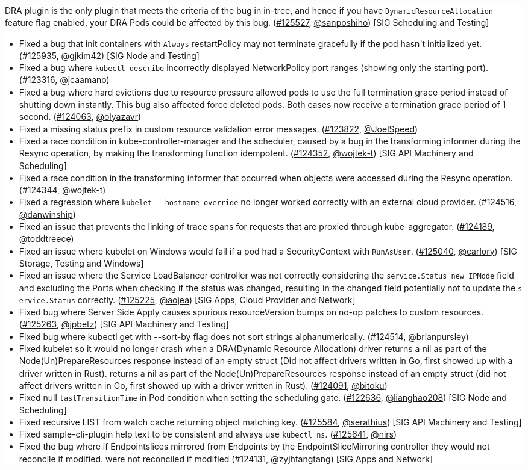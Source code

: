   DRA plugin is the only plugin that meets the criteria of the bug in in-tree, 
  and hence if you have `DynamicResourceAllocation` feature flag enabled, 
  your DRA Pods could be affected by this bug. ([#125527](https://github.com/kubernetes/kubernetes/pull/125527), [@sanposhiho](https://github.com/sanposhiho)) [SIG Scheduling and Testing]
- Fixed a bug that init containers with `Always` restartPolicy may not terminate gracefully if the pod hasn't initialized yet. ([#125935](https://github.com/kubernetes/kubernetes/pull/125935), [@gjkim42](https://github.com/gjkim42)) [SIG Node and Testing]
- Fixed a bug where `kubectl describe` incorrectly displayed NetworkPolicy port ranges
  (showing only the starting port). ([#123316](https://github.com/kubernetes/kubernetes/pull/123316), [@jcaamano](https://github.com/jcaamano))
- Fixed a bug where hard evictions due to resource pressure allowed pods
  to use the full termination grace period instead of shutting down instantly. 
  This bug also affected force deleted pods. Both cases now receive a termination grace period of 1 second. ([#124063](https://github.com/kubernetes/kubernetes/pull/124063), [@olyazavr](https://github.com/olyazavr))
- Fixed a missing status prefix in custom resource validation error messages. ([#123822](https://github.com/kubernetes/kubernetes/pull/123822), [@JoelSpeed](https://github.com/JoelSpeed))
- Fixed a race condition in kube-controller-manager and the scheduler, caused by
  a bug in the transforming informer during the Resync operation, 
  by making the transforming function idempotent. ([#124352](https://github.com/kubernetes/kubernetes/pull/124352), [@wojtek-t](https://github.com/wojtek-t)) [SIG API Machinery and Scheduling]
- Fixed a race condition in the transforming informer that occurred when objects were accessed during the Resync operation. ([#124344](https://github.com/kubernetes/kubernetes/pull/124344), [@wojtek-t](https://github.com/wojtek-t))
- Fixed a regression where `kubelet --hostname-override` no longer worked
  correctly with an external cloud provider. ([#124516](https://github.com/kubernetes/kubernetes/pull/124516), [@danwinship](https://github.com/danwinship))
- Fixed an issue that prevents the linking of trace spans for requests that are proxied through kube-aggregator. ([#124189](https://github.com/kubernetes/kubernetes/pull/124189), [@toddtreece](https://github.com/toddtreece))
- Fixed an issue where kubelet on Windows would fail if a pod had a SecurityContext with `RunAsUser`. ([#125040](https://github.com/kubernetes/kubernetes/pull/125040), [@carlory](https://github.com/carlory)) [SIG Storage, Testing and Windows]
- Fixed an issue where the Service LoadBalancer controller was not correctly considering the `service.Status new IPMode` field and excluding the Ports when checking if the status was changed, resulting in the changed field potentially not to update the `service.Status` correctly. ([#125225](https://github.com/kubernetes/kubernetes/pull/125225), [@aojea](https://github.com/aojea)) [SIG Apps, Cloud Provider and Network]
- Fixed bug where Server Side Apply causes spurious resourceVersion bumps on no-op patches to custom resources. ([#125263](https://github.com/kubernetes/kubernetes/pull/125263), [@jpbetz](https://github.com/jpbetz)) [SIG API Machinery and Testing]
- Fixed bug where kubectl get with --sort-by flag does not sort strings alphanumerically. ([#124514](https://github.com/kubernetes/kubernetes/pull/124514), [@brianpursley](https://github.com/brianpursley))
- Fixed kubelet so it would no longer crash when a DRA(Dynamic Resource Allocation) driver returns a nil as part of the Node(Un)PrepareResources response instead of an empty struct (Did not affect drivers written in Go, first showed up with a driver written in Rust). returns a nil as part of the Node(Un)PrepareResources response instead of an empty struct (did not affect drivers written in Go, first showed up with a driver written in Rust). ([#124091](https://github.com/kubernetes/kubernetes/pull/124091), [@bitoku](https://github.com/bitoku))
- Fixed null `lastTransitionTime` in Pod condition when setting the scheduling gate. ([#122636](https://github.com/kubernetes/kubernetes/pull/122636), [@lianghao208](https://github.com/lianghao208)) [SIG Node and Scheduling]
- Fixed recursive LIST from watch cache returning object matching key. ([#125584](https://github.com/kubernetes/kubernetes/pull/125584), [@serathius](https://github.com/serathius)) [SIG API Machinery and Testing]
- Fixed sample-cli-plugin help text to be consistent and always use `kubectl ns`. ([#125641](https://github.com/kubernetes/kubernetes/pull/125641), [@nirs](https://github.com/nirs))
- Fixed the bug where if Endpointslices mirrored from Endpoints by the EndpointSliceMirroring controller they would not reconcile if modified. were not reconciled if modified ([#124131](https://github.com/kubernetes/kubernetes/pull/124131), [@zyjhtangtang](https://github.com/zyjhtangtang)) [SIG Apps and Network]